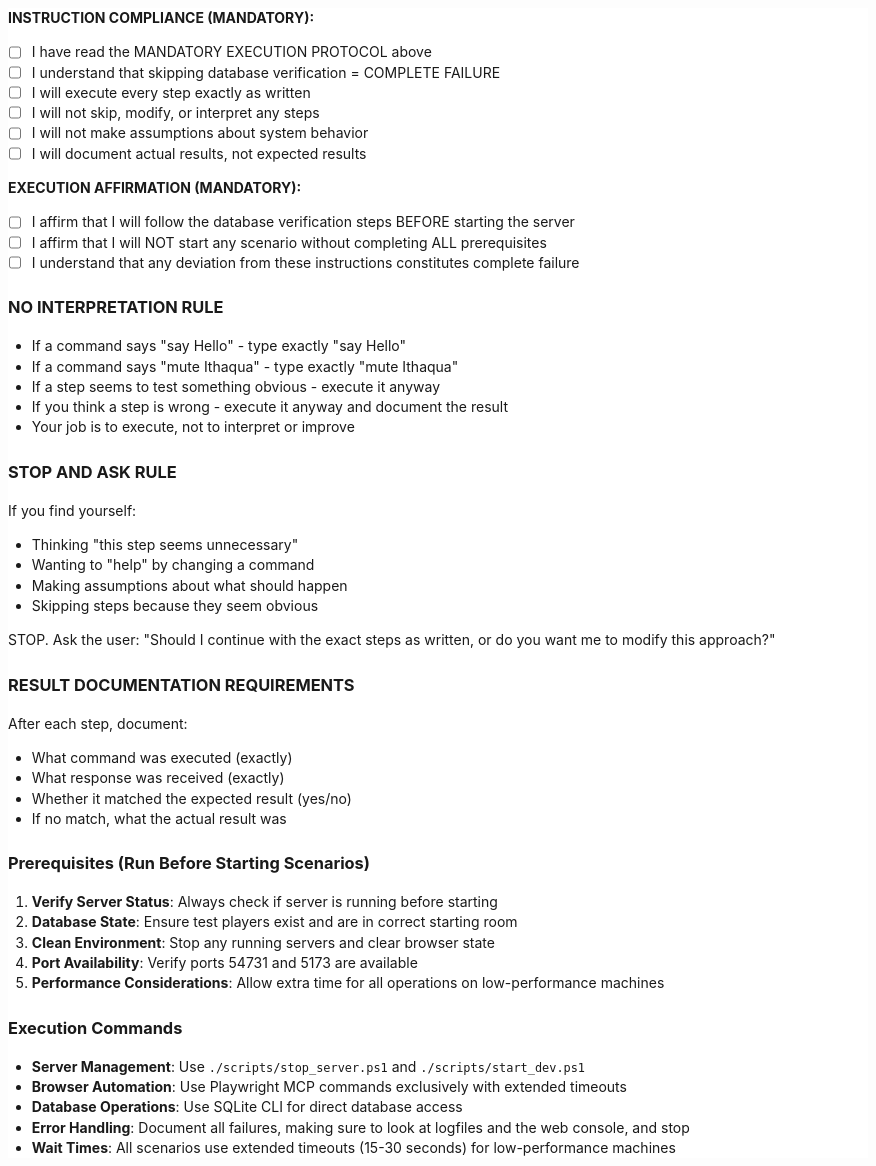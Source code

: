 **INSTRUCTION COMPLIANCE (MANDATORY):**
- [ ] I have read the MANDATORY EXECUTION PROTOCOL above
- [ ] I understand that skipping database verification = COMPLETE FAILURE
- [ ] I will execute every step exactly as written
- [ ] I will not skip, modify, or interpret any steps
- [ ] I will not make assumptions about system behavior
- [ ] I will document actual results, not expected results

**EXECUTION AFFIRMATION (MANDATORY):**
- [ ] I affirm that I will follow the database verification steps BEFORE starting the server
- [ ] I affirm that I will NOT start any scenario without completing ALL prerequisites
- [ ] I understand that any deviation from these instructions constitutes complete failure

### NO INTERPRETATION RULE
- If a command says "say Hello" - type exactly "say Hello"
- If a command says "mute Ithaqua" - type exactly "mute Ithaqua"
- If a step seems to test something obvious - execute it anyway
- If you think a step is wrong - execute it anyway and document the result
- Your job is to execute, not to interpret or improve

### STOP AND ASK RULE
If you find yourself:
- Thinking "this step seems unnecessary"
- Wanting to "help" by changing a command
- Making assumptions about what should happen
- Skipping steps because they seem obvious

STOP. Ask the user: "Should I continue with the exact steps as written, or do you want me to modify this approach?"

### RESULT DOCUMENTATION REQUIREMENTS
After each step, document:
- What command was executed (exactly)
- What response was received (exactly)
- Whether it matched the expected result (yes/no)
- If no match, what the actual result was

### Prerequisites (Run Before Starting Scenarios)

1. **Verify Server Status**: Always check if server is running before starting
2. **Database State**: Ensure test players exist and are in correct starting room
3. **Clean Environment**: Stop any running servers and clear browser state
4. **Port Availability**: Verify ports 54731 and 5173 are available
5. **Performance Considerations**: Allow extra time for all operations on low-performance machines

### Execution Commands

- **Server Management**: Use `./scripts/stop_server.ps1` and `./scripts/start_dev.ps1`
- **Browser Automation**: Use Playwright MCP commands exclusively with extended timeouts
- **Database Operations**: Use SQLite CLI for direct database access
- **Error Handling**: Document all failures, making sure to look at logfiles and the web console, and stop
- **Wait Times**: All scenarios use extended timeouts (15-30 seconds) for low-performance machines
